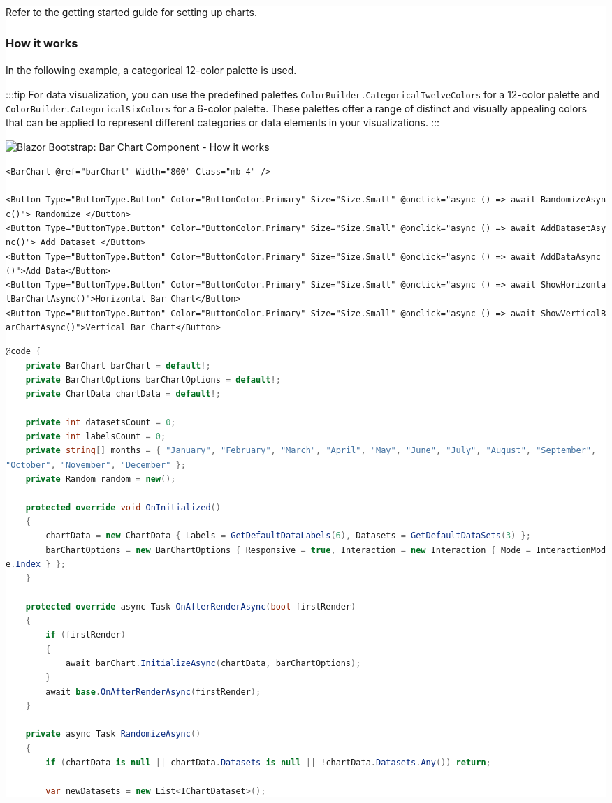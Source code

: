 Refer to the [getting started guide](/docs/getting-started/blazor-webassembly) for setting up charts.

### How it works

In the following example, a categorical 12-color palette is used.

:::tip
For data visualization, you can use the predefined palettes `ColorBuilder.CategoricalTwelveColors` for a 12-color palette and `ColorBuilder.CategoricalSixColors` for a 6-color palette. 
These palettes offer a range of distinct and visually appealing colors that can be applied to represent different categories or data elements in your visualizations.
:::

<img src="https://i.imgur.com/uAWY4pV.png" alt="Blazor Bootstrap: Bar Chart Component - How it works" />

```cshtml {} showLineNumbers
<BarChart @ref="barChart" Width="800" Class="mb-4" />

<Button Type="ButtonType.Button" Color="ButtonColor.Primary" Size="Size.Small" @onclick="async () => await RandomizeAsync()"> Randomize </Button>
<Button Type="ButtonType.Button" Color="ButtonColor.Primary" Size="Size.Small" @onclick="async () => await AddDatasetAsync()"> Add Dataset </Button>
<Button Type="ButtonType.Button" Color="ButtonColor.Primary" Size="Size.Small" @onclick="async () => await AddDataAsync()">Add Data</Button>
<Button Type="ButtonType.Button" Color="ButtonColor.Primary" Size="Size.Small" @onclick="async () => await ShowHorizontalBarChartAsync()">Horizontal Bar Chart</Button>
<Button Type="ButtonType.Button" Color="ButtonColor.Primary" Size="Size.Small" @onclick="async () => await ShowVerticalBarChartAsync()">Vertical Bar Chart</Button>
```

```cs {} showLineNumbers
@code {
    private BarChart barChart = default!;
    private BarChartOptions barChartOptions = default!;
    private ChartData chartData = default!;

    private int datasetsCount = 0;
    private int labelsCount = 0;
    private string[] months = { "January", "February", "March", "April", "May", "June", "July", "August", "September", "October", "November", "December" };
    private Random random = new();

    protected override void OnInitialized()
    {
        chartData = new ChartData { Labels = GetDefaultDataLabels(6), Datasets = GetDefaultDataSets(3) };
        barChartOptions = new BarChartOptions { Responsive = true, Interaction = new Interaction { Mode = InteractionMode.Index } };
    }

    protected override async Task OnAfterRenderAsync(bool firstRender)
    {
        if (firstRender)
        {
            await barChart.InitializeAsync(chartData, barChartOptions);
        }
        await base.OnAfterRenderAsync(firstRender);
    }

    private async Task RandomizeAsync()
    {
        if (chartData is null || chartData.Datasets is null || !chartData.Datasets.Any()) return;

        var newDatasets = new List<IChartDataset>();

```